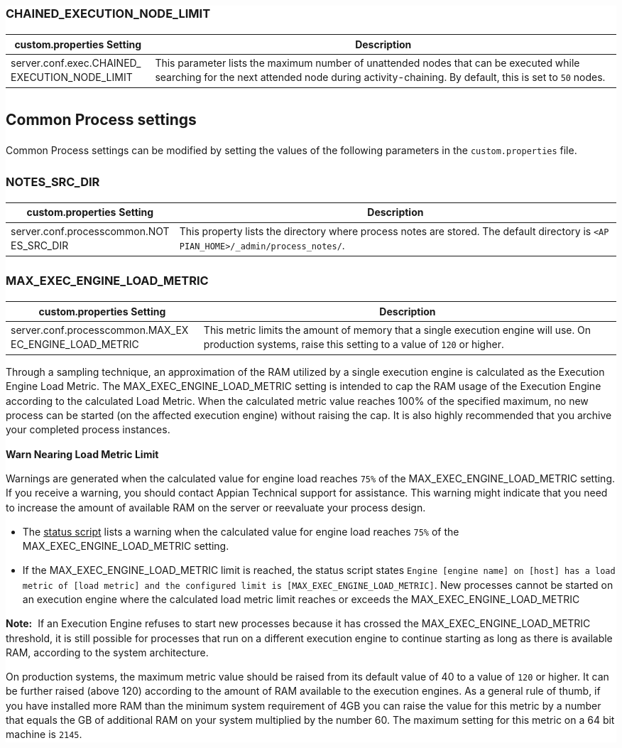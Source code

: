 ### CHAINED\_EXECUTION\_NODE\_LIMIT

| **custom.properties Setting** | **Description** |
| --- | --- |
| server.conf.exec.CHAINED\_EXECUTION\_NODE\_LIMIT | This parameter lists the maximum number of unattended nodes that can be executed while searching for the next attended node during activity-chaining. By default, this is set to `50` nodes. |

## Common Process settings

Common Process settings can be modified by setting the values of the following parameters in the `custom.properties` file.

### NOTES\_SRC\_DIR

| **custom.properties Setting** | **Description** |
| --- | --- |
| server.conf.processcommon.NOTES\_SRC\_DIR | This property lists the directory where process notes are stored. The default directory is `<APPIAN_HOME>/_admin/process_notes/`. |

### MAX\_EXEC\_ENGINE\_LOAD\_METRIC

| **custom.properties Setting** | **Description** |
| --- | --- |
| server.conf.processcommon.MAX\_EXEC\_ENGINE\_LOAD\_METRIC | This metric limits the amount of memory that a single execution engine will use. On production systems, raise this setting to a value of `120` or higher. |

Through a sampling technique, an approximation of the RAM utilized by a single execution engine is calculated as the Execution Engine Load Metric. The MAX\_EXEC\_ENGINE\_LOAD\_METRIC setting is intended to cap the RAM usage of the Execution Engine according to the calculated Load Metric. When the calculated metric value reaches 100% of the specified maximum, no new process can be started (on the affected execution engine) without raising the cap. It is also highly recommended that you archive your completed process instances.

**Warn Nearing Load Metric Limit**

Warnings are generated when the calculated value for engine load reaches `75%` of the MAX\_EXEC\_ENGINE\_LOAD\_METRIC setting. If you receive a warning, you should contact Appian Technical support for assistance. This warning might indicate that you need to increase the amount of available RAM on the server or reevaluate your process design.

-   The [status script](Service_Manager_Scripts.html#status-script) lists a warning when the calculated value for engine load reaches `75%` of the MAX\_EXEC\_ENGINE\_LOAD\_METRIC setting.

-   If the MAX\_EXEC\_ENGINE\_LOAD\_METRIC limit is reached, the status script states `Engine [engine name] on [host] has a load metric of [load metric] and the configured limit is [MAX_EXEC_ENGINE_LOAD_METRIC]`. New processes cannot be started on an execution engine where the calculated load metric limit reaches or exceeds the MAX\_EXEC\_ENGINE\_LOAD\_METRIC

**Note:**  If an Execution Engine refuses to start new processes because it has crossed the MAX\_EXEC\_ENGINE\_LOAD\_METRIC threshold, it is still possible for processes that run on a different execution engine to continue starting as long as there is available RAM, according to the system architecture.

On production systems, the maximum metric value should be raised from its default value of 40 to a value of `120` or higher. It can be further raised (above 120) according to the amount of RAM available to the execution engines. As a general rule of thumb, if you have installed more RAM than the minimum system requirement of 4GB you can raise the value for this metric by a number that equals the GB of additional RAM on your system multiplied by the number 60. The maximum setting for this metric on a 64 bit machine is `2145`.

